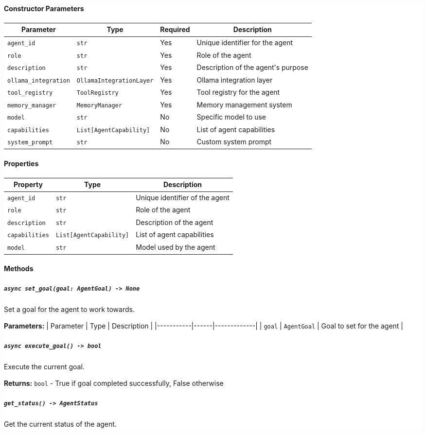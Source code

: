 #### Constructor Parameters

| Parameter | Type | Required | Description |
|-----------|------|----------|-------------|
| `agent_id` | `str` | Yes | Unique identifier for the agent |
| `role` | `str` | Yes | Role of the agent |
| `description` | `str` | Yes | Description of the agent's purpose |
| `ollama_integration` | `OllamaIntegrationLayer` | Yes | Ollama integration layer |
| `tool_registry` | `ToolRegistry` | Yes | Tool registry for the agent |
| `memory_manager` | `MemoryManager` | Yes | Memory management system |
| `model` | `str` | No | Specific model to use |
| `capabilities` | `List[AgentCapability]` | No | List of agent capabilities |
| `system_prompt` | `str` | No | Custom system prompt |

#### Properties

| Property | Type | Description |
|----------|------|-------------|
| `agent_id` | `str` | Unique identifier of the agent |
| `role` | `str` | Role of the agent |
| `description` | `str` | Description of the agent |
| `capabilities` | `List[AgentCapability]` | List of agent capabilities |
| `model` | `str` | Model used by the agent |

#### Methods

##### `async set_goal(goal: AgentGoal) -> None`

Set a goal for the agent to work towards.

**Parameters:**
| Parameter | Type | Description |
|-----------|------|-------------|
| `goal` | `AgentGoal` | Goal to set for the agent |

##### `async execute_goal() -> bool`

Execute the current goal.

**Returns:** `bool` - True if goal completed successfully, False otherwise

##### `get_status() -> AgentStatus`

Get the current status of the agent.
